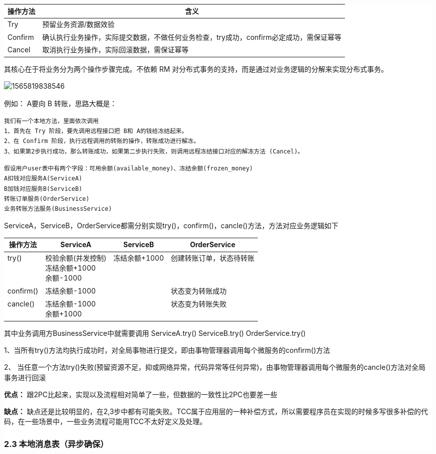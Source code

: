 | 操作方法 | 含义                                                         |
| -------- | ------------------------------------------------------------ |
| Try      | 预留业务资源/数据效验                                        |
| Confirm  | 确认执行业务操作，实际提交数据，不做任何业务检查，try成功，confirm必定成功，需保证幂等 |
| Cancel   | 取消执行业务操作，实际回滚数据，需保证幂等                   |

其核心在于将业务分为两个操作步骤完成。不依赖 RM 对分布式事务的支持，而是通过对业务逻辑的分解来实现分布式事务。

![1565819838546](https://jwangtec.oss-cn-chengdu.aliyuncs.com/jwangcloud/seate/s1/images/1565819838546.png)

例如： A要向 B 转账，思路大概是： 

```
我们有一个本地方法，里面依次调用 
1、首先在 Try 阶段，要先调用远程接口把 B和 A的钱给冻结起来。 
2、在 Confirm 阶段，执行远程调用的转账的操作，转账成功进行解冻。 
3、如果第2步执行成功，那么转账成功，如果第二步执行失败，则调用远程冻结接口对应的解冻方法 (Cancel)。 
```



```properties
假设用户user表中有两个字段：可用余额(available_money)、冻结余额(frozen_money)
A扣钱对应服务A(ServiceA)
B加钱对应服务B(ServiceB)
转账订单服务(OrderService)
业务转账方法服务(BusinessService)
```

ServiceA，ServiceB，OrderService都需分别实现try()，confirm()，cancle()方法，方法对应业务逻辑如下

| 操作方法  | **ServiceA**                                       | **ServiceB**  | **OrderService**         |
| --------- | -------------------------------------------------- | ------------- | ------------------------ |
| try()     | 校验余额(并发控制)<br/>冻结余额+1000<br/>余额-1000 | 冻结余额+1000 | 创建转账订单，状态待转账 |
| confirm() | 冻结余额-1000                                      |               | 状态变为转账成功         |
| cancle()  | 冻结余额-1000<br/>余额+1000                        |               | 状态变为转账失败         |

其中业务调用方BusinessService中就需要调用
ServiceA.try()
ServiceB.try()
OrderService.try()

1、当所有try()方法均执行成功时，对全局事物进行提交，即由事物管理器调用每个微服务的confirm()方法

2、 当任意一个方法try()失败(预留资源不足，抑或网络异常，代码异常等任何异常)，由事物管理器调用每个微服务的cancle()方法对全局事务进行回滚



**优点：** 跟2PC比起来，实现以及流程相对简单了一些，但数据的一致性比2PC也要差一些

**缺点：** 缺点还是比较明显的，在2,3步中都有可能失败。TCC属于应用层的一种补偿方式，所以需要程序员在实现的时候多写很多补偿的代码，在一些场景中，一些业务流程可能用TCC不太好定义及处理。



### 2.3 本地消息表（异步确保）
